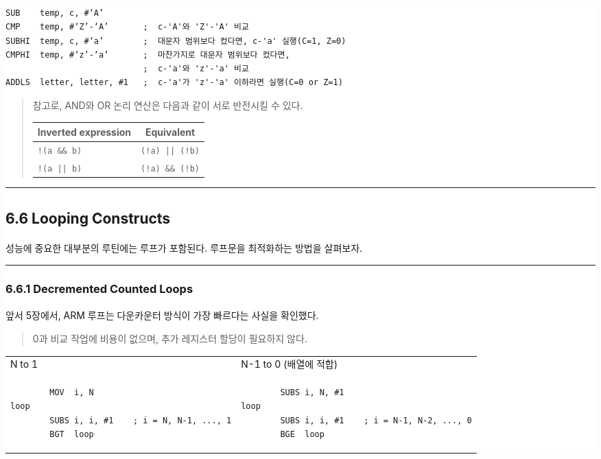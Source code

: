</td>
<td> 

```assembly
SUB    temp, c, #‘A’        
CMP    temp, #‘Z’-‘A’       ;  c-'A'와 'Z'-'A' 비교
SUBHI  temp, c, #‘a’        ;  대문자 범위보다 컸다면, c-'a' 실행(C=1, Z=0)
CMPHI  temp, #‘z’-‘a’       ;  마찬가지로 대문자 범위보다 컸다면, 
                            ;  c-'a'와 'z'-'a' 비교
ADDLS  letter, letter, #1   ;  c-'a'가 'z'-'a' 이하라면 실행(C=0 or Z=1)
```

</td>
</tr>
</table>

> 참고로, AND와 OR 논리 연산은 다음과 같이 서로 반전시킬 수 있다.
>
> | Inverted expression | Equivalent |
> | --- | --- |
> | `!(a && b)` | `(!a) \|\| (!b)` |
> | `!(a \|\| b)` | `(!a) && (!b)` |

---

## 6.6 Looping Constructs

성능에 중요한 대부분의 루틴에는 루프가 포함된다. 루프문을 최적화하는 방법을 살펴보자.

---

### 6.6.1 Decremented Counted Loops

앞서 5장에서, ARM 루프는 다운카운터 방식이 가장 빠르다는 사실을 확인했다.

> 0과 비교 작업에 비용이 없으며, 추가 레지스터 할당이 필요하지 않다.

<table>
<tr>
<td> N to 1 </td> <td> N-1 to 0 (배열에 적합) </td> 
</tr>
<tr>
<td>

```assembly
        MOV  i, N
loop
        SUBS i, i, #1    ; i = N, N-1, ..., 1
        BGT  loop
```

</td>
<td> 

```assembly
        SUBS i, N, #1
loop
        SUBS i, i, #1    ; i = N-1, N-2, ..., 0
        BGE  loop
```
